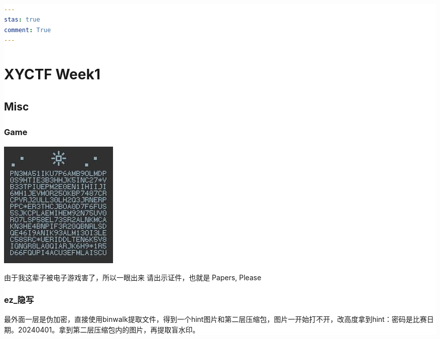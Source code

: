 ```yaml
---
stas: true
comment: True
---
```


# XYCTF Week1

## Misc

### Game

![game](../../assets/game.jpg)

由于我这辈子被电子游戏害了，所以一眼出来 请出示证件，也就是 Papers, Please

### ez_隐写

最外面一层是伪加密，直接使用binwalk提取文件，得到一个hint图片和第二层压缩包，图片一开始打不开，改高度拿到hint：密码是比赛日期。20240401。拿到第二层压缩包内的图片，再提取盲水印。
